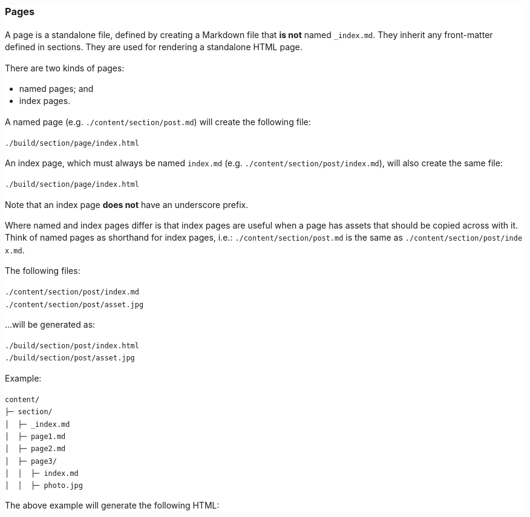 ### Pages

A page is a standalone file, defined by creating a Markdown file that **is not**
named `_index.md`. They inherit any front-matter defined in sections. They are
used for rendering a standalone HTML page.

There are two kinds of pages:

- named pages; and
- index pages.

A named page (e.g. `./content/section/post.md`) will create the following file:

```
./build/section/page/index.html
```

An index page, which must always be named `index.md` (e.g.
`./content/section/post/index.md`), will also create the same file:

```
./build/section/page/index.html
```

Note that an index page **does not** have an underscore prefix.

Where named and index pages differ is that index pages are useful when a page
has assets that should be copied across with it. Think of named pages as
shorthand for index pages, i.e.: `./content/section/post.md` is the same as
`./content/section/post/index.md`.

The following files:

```
./content/section/post/index.md
./content/section/post/asset.jpg
```

...will be generated as:

```
./build/section/post/index.html
./build/section/post/asset.jpg
```

Example:

```
content/
├─ section/
│  ├─ _index.md
│  ├─ page1.md
│  ├─ page2.md
│  ├─ page3/
│  │  ├─ index.md
│  │  ├─ photo.jpg
```

The above example will generate the following HTML:
